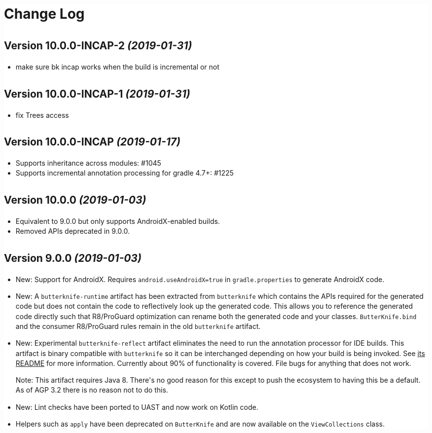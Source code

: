 Change Log
==========

Version 10.0.0-INCAP-2 *(2019-01-31)*
-----------------------------

* make sure bk incap works when the build is incremental or not

Version 10.0.0-INCAP-1 *(2019-01-31)*
-----------------------------

* fix Trees access 

Version 10.0.0-INCAP *(2019-01-17)*
-----------------------------

 * Supports inheritance across modules: #1045
 * Supports incremental annotation processing for gradle 4.7+: #1225

Version 10.0.0 *(2019-01-03)*
-----------------------------

 * Equivalent to 9.0.0 but only supports AndroidX-enabled builds.
 * Removed APIs deprecated in 9.0.0.


Version 9.0.0 *(2019-01-03)*
----------------------------

 * New: Support for AndroidX. Requires `android.useAndroidX=true` in `gradle.properties` to generate
   AndroidX code.

 * New: A `butterknife-runtime` artifact has been extracted from `butterknife` which contains the APIs
   required for the generated code but does not contain the code to reflectively look up the generated
   code. This allows you to reference the generated code directly such that R8/ProGuard optimization can
   rename both the generated code and your classes. `ButterKnife.bind` and the consumer R8/ProGuard rules
   remain in the old `butterknife` artifact.
 
 * New: Experimental `butterknife-reflect` artifact eliminates the need to run the annotation
   processor for IDE builds. This artifact is binary compatible with `butterknife` so it can be interchanged
   depending on how your build is being invoked. See [its README](butterknife-reflect/README.md) for more
   information. Currently about 90% of functionality is covered. File bugs for anything that does not work.

   Note: This artifact requires Java 8. There's no good reason for this except to push the ecosystem to
   having this be a default. As of AGP 3.2 there is no reason not to do this.

 * New: Lint checks have been ported to UAST and now work on Kotlin code.
 
 * Helpers such as `apply` have been deprecated on `ButterKnife` and are now available on the `ViewCollections` class.
